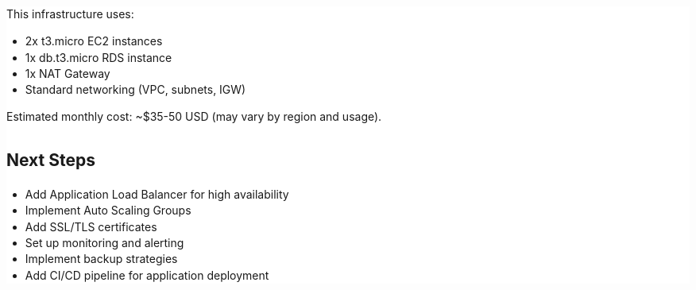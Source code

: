 This infrastructure uses:
- 2x t3.micro EC2 instances
- 1x db.t3.micro RDS instance
- 1x NAT Gateway
- Standard networking (VPC, subnets, IGW)

Estimated monthly cost: ~$35-50 USD (may vary by region and usage).

## Next Steps

- Add Application Load Balancer for high availability
- Implement Auto Scaling Groups
- Add SSL/TLS certificates
- Set up monitoring and alerting
- Implement backup strategies
- Add CI/CD pipeline for application deployment